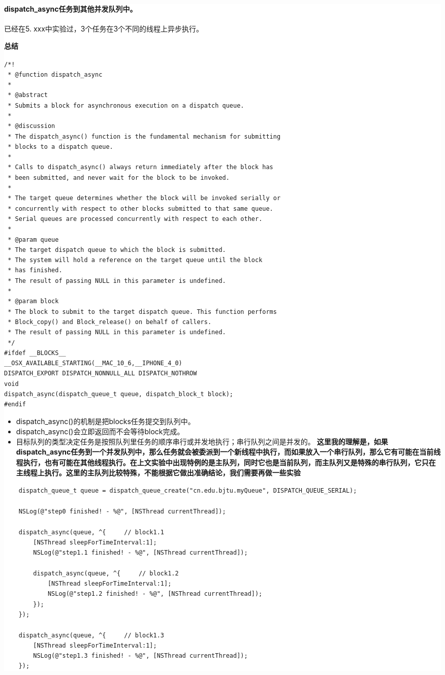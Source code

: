 #### dispatch_async任务到其他并发队列中。
已经在5. xxx中实验过，3个任务在3个不同的线程上异步执行。

**总结**
```
/*!
 * @function dispatch_async
 *
 * @abstract
 * Submits a block for asynchronous execution on a dispatch queue.
 *
 * @discussion
 * The dispatch_async() function is the fundamental mechanism for submitting
 * blocks to a dispatch queue.
 *
 * Calls to dispatch_async() always return immediately after the block has
 * been submitted, and never wait for the block to be invoked.
 *
 * The target queue determines whether the block will be invoked serially or
 * concurrently with respect to other blocks submitted to that same queue.
 * Serial queues are processed concurrently with respect to each other.
 *
 * @param queue
 * The target dispatch queue to which the block is submitted.
 * The system will hold a reference on the target queue until the block
 * has finished.
 * The result of passing NULL in this parameter is undefined.
 *
 * @param block
 * The block to submit to the target dispatch queue. This function performs
 * Block_copy() and Block_release() on behalf of callers.
 * The result of passing NULL in this parameter is undefined.
 */
#ifdef __BLOCKS__
__OSX_AVAILABLE_STARTING(__MAC_10_6,__IPHONE_4_0)
DISPATCH_EXPORT DISPATCH_NONNULL_ALL DISPATCH_NOTHROW
void
dispatch_async(dispatch_queue_t queue, dispatch_block_t block);
#endif
```
- dispatch_async()的机制是把blocks任务提交到队列中。
- dispatch_async()会立即返回而不会等待block完成。
- 目标队列的类型决定任务是按照队列里任务的顺序串行或并发地执行；串行队列之间是并发的。
**这里我的理解是，如果dispatch_async任务到一个并发队列中，那么任务就会被委派到一个新线程中执行，而如果放入一个串行队列，那么它有可能在当前线程执行，也有可能在其他线程执行。在上文实验中出现特例的是主队列，同时它也是当前队列，而主队列又是特殊的串行队列，它只在主线程上执行。这里的主队列比较特殊，不能根据它做出准确结论，我们需要再做一些实验**
```
    dispatch_queue_t queue = dispatch_queue_create("cn.edu.bjtu.myQueue", DISPATCH_QUEUE_SERIAL);
    
    NSLog(@"step0 finished! - %@", [NSThread currentThread]);
    
    dispatch_async(queue, ^{     // block1.1
        [NSThread sleepForTimeInterval:1];
        NSLog(@"step1.1 finished! - %@", [NSThread currentThread]);
        
        dispatch_async(queue, ^{     // block1.2
            [NSThread sleepForTimeInterval:1];
            NSLog(@"step1.2 finished! - %@", [NSThread currentThread]);
        });
    });
    
    dispatch_async(queue, ^{     // block1.3
        [NSThread sleepForTimeInterval:1];
        NSLog(@"step1.3 finished! - %@", [NSThread currentThread]);
    });
```